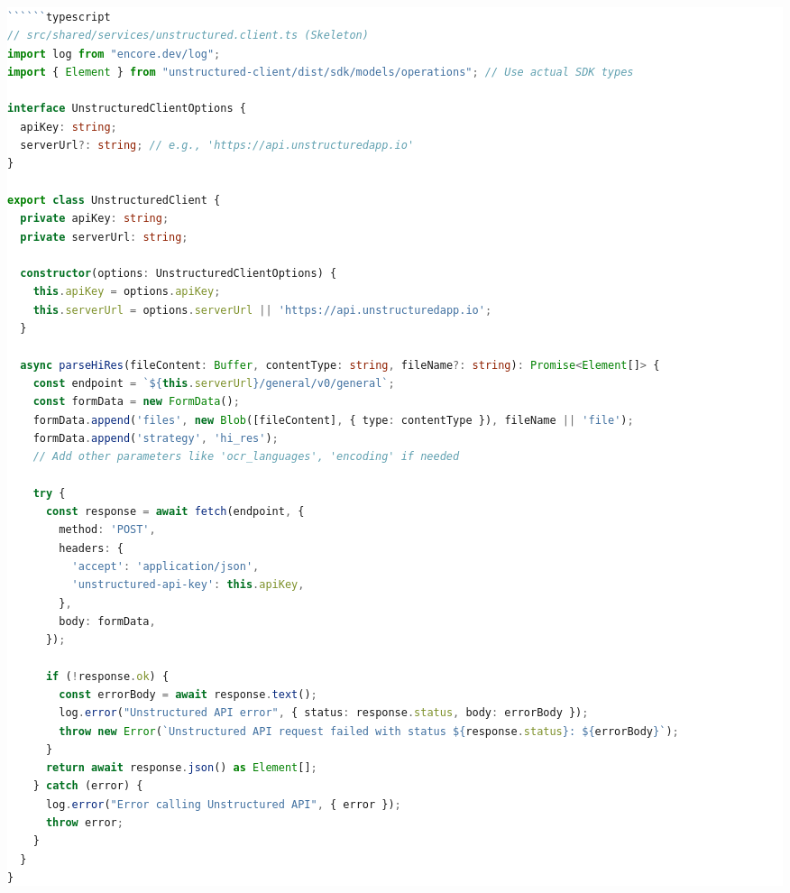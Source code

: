```typescript
``````typescript
// src/shared/services/unstructured.client.ts (Skeleton)
import log from "encore.dev/log";
import { Element } from "unstructured-client/dist/sdk/models/operations"; // Use actual SDK types

interface UnstructuredClientOptions {
  apiKey: string;
  serverUrl?: string; // e.g., 'https://api.unstructuredapp.io'
}

export class UnstructuredClient {
  private apiKey: string;
  private serverUrl: string;

  constructor(options: UnstructuredClientOptions) {
    this.apiKey = options.apiKey;
    this.serverUrl = options.serverUrl || 'https://api.unstructuredapp.io';
  }

  async parseHiRes(fileContent: Buffer, contentType: string, fileName?: string): Promise<Element[]> {
    const endpoint = `${this.serverUrl}/general/v0/general`;
    const formData = new FormData();
    formData.append('files', new Blob([fileContent], { type: contentType }), fileName || 'file');
    formData.append('strategy', 'hi_res');
    // Add other parameters like 'ocr_languages', 'encoding' if needed

    try {
      const response = await fetch(endpoint, {
        method: 'POST',
        headers: {
          'accept': 'application/json',
          'unstructured-api-key': this.apiKey,
        },
        body: formData,
      });

      if (!response.ok) {
        const errorBody = await response.text();
        log.error("Unstructured API error", { status: response.status, body: errorBody });
        throw new Error(`Unstructured API request failed with status ${response.status}: ${errorBody}`);
      }
      return await response.json() as Element[];
    } catch (error) {
      log.error("Error calling Unstructured API", { error });
      throw error;
    }
  }
}
```
